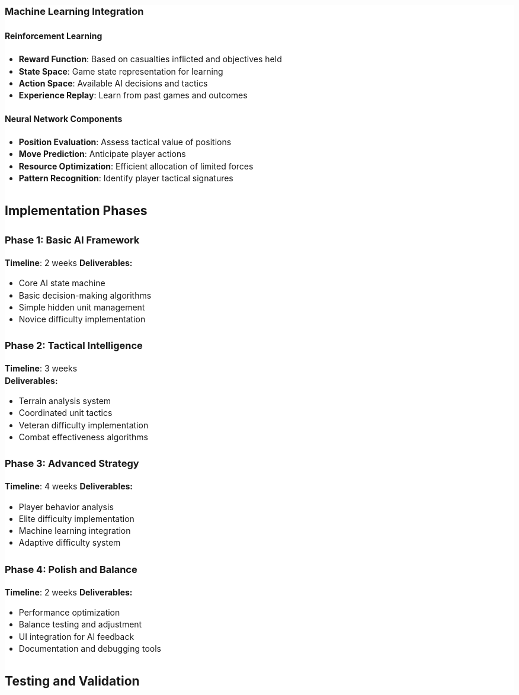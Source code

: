 ### Machine Learning Integration

#### Reinforcement Learning
- **Reward Function**: Based on casualties inflicted and objectives held
- **State Space**: Game state representation for learning
- **Action Space**: Available AI decisions and tactics
- **Experience Replay**: Learn from past games and outcomes

#### Neural Network Components
- **Position Evaluation**: Assess tactical value of positions
- **Move Prediction**: Anticipate player actions
- **Resource Optimization**: Efficient allocation of limited forces
- **Pattern Recognition**: Identify player tactical signatures

## Implementation Phases

### Phase 1: Basic AI Framework
**Timeline**: 2 weeks
**Deliverables:**
- Core AI state machine
- Basic decision-making algorithms
- Simple hidden unit management
- Novice difficulty implementation

### Phase 2: Tactical Intelligence
**Timeline**: 3 weeks  
**Deliverables:**
- Terrain analysis system
- Coordinated unit tactics
- Veteran difficulty implementation
- Combat effectiveness algorithms

### Phase 3: Advanced Strategy
**Timeline**: 4 weeks
**Deliverables:**
- Player behavior analysis
- Elite difficulty implementation
- Machine learning integration
- Adaptive difficulty system

### Phase 4: Polish and Balance
**Timeline**: 2 weeks
**Deliverables:**
- Performance optimization
- Balance testing and adjustment
- UI integration for AI feedback
- Documentation and debugging tools

## Testing and Validation
